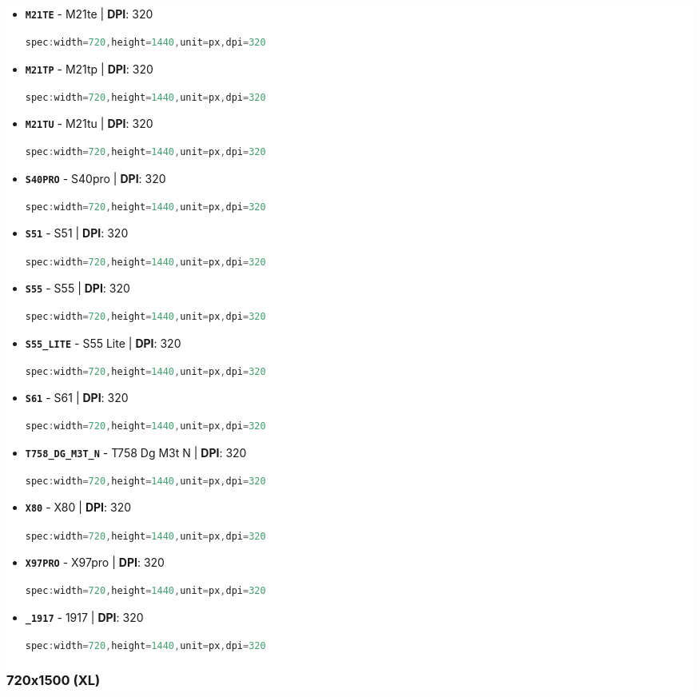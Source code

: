 - **`M21TE`** - M21te | **DPI**: 320
  ```kotlin
  spec:width=720,height=1440,unit=px,dpi=320
  ```

- **`M21TP`** - M21tp | **DPI**: 320
  ```kotlin
  spec:width=720,height=1440,unit=px,dpi=320
  ```

- **`M21TU`** - M21tu | **DPI**: 320
  ```kotlin
  spec:width=720,height=1440,unit=px,dpi=320
  ```

- **`S40PRO`** - S40pro | **DPI**: 320
  ```kotlin
  spec:width=720,height=1440,unit=px,dpi=320
  ```

- **`S51`** - S51 | **DPI**: 320
  ```kotlin
  spec:width=720,height=1440,unit=px,dpi=320
  ```

- **`S55`** - S55 | **DPI**: 320
  ```kotlin
  spec:width=720,height=1440,unit=px,dpi=320
  ```

- **`S55_LITE`** - S55 Lite | **DPI**: 320
  ```kotlin
  spec:width=720,height=1440,unit=px,dpi=320
  ```

- **`S61`** - S61 | **DPI**: 320
  ```kotlin
  spec:width=720,height=1440,unit=px,dpi=320
  ```

- **`T758_DG_M3T_N`** - T758 Dg M3t N | **DPI**: 320
  ```kotlin
  spec:width=720,height=1440,unit=px,dpi=320
  ```

- **`X80`** - X80 | **DPI**: 320
  ```kotlin
  spec:width=720,height=1440,unit=px,dpi=320
  ```

- **`X97PRO`** - X97pro | **DPI**: 320
  ```kotlin
  spec:width=720,height=1440,unit=px,dpi=320
  ```

- **`_1917`** -  1917 | **DPI**: 320
  ```kotlin
  spec:width=720,height=1440,unit=px,dpi=320
  ```

### 720x1500 (XL)
